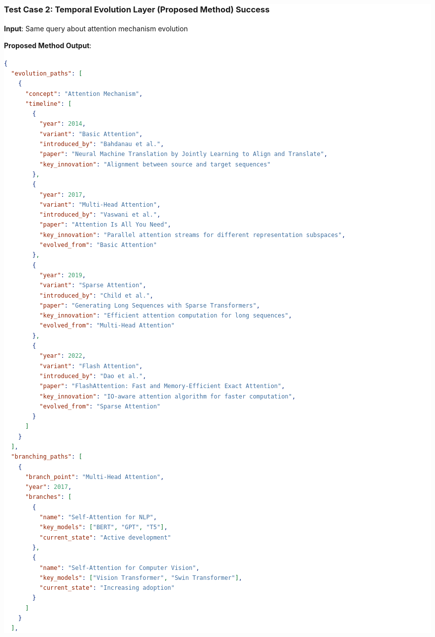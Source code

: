 ### Test Case 2: Temporal Evolution Layer (Proposed Method) Success

**Input**: Same query about attention mechanism evolution

**Proposed Method Output**:
```json
{
  "evolution_paths": [
    {
      "concept": "Attention Mechanism",
      "timeline": [
        {
          "year": 2014,
          "variant": "Basic Attention",
          "introduced_by": "Bahdanau et al.",
          "paper": "Neural Machine Translation by Jointly Learning to Align and Translate",
          "key_innovation": "Alignment between source and target sequences"
        },
        {
          "year": 2017,
          "variant": "Multi-Head Attention",
          "introduced_by": "Vaswani et al.",
          "paper": "Attention Is All You Need",
          "key_innovation": "Parallel attention streams for different representation subspaces",
          "evolved_from": "Basic Attention"
        },
        {
          "year": 2019,
          "variant": "Sparse Attention",
          "introduced_by": "Child et al.",
          "paper": "Generating Long Sequences with Sparse Transformers",
          "key_innovation": "Efficient attention computation for long sequences",
          "evolved_from": "Multi-Head Attention"
        },
        {
          "year": 2022,
          "variant": "Flash Attention",
          "introduced_by": "Dao et al.",
          "paper": "FlashAttention: Fast and Memory-Efficient Exact Attention",
          "key_innovation": "IO-aware attention algorithm for faster computation",
          "evolved_from": "Sparse Attention"
        }
      ]
    }
  ],
  "branching_paths": [
    {
      "branch_point": "Multi-Head Attention",
      "year": 2017,
      "branches": [
        {
          "name": "Self-Attention for NLP",
          "key_models": ["BERT", "GPT", "T5"],
          "current_state": "Active development"
        },
        {
          "name": "Self-Attention for Computer Vision",
          "key_models": ["Vision Transformer", "Swin Transformer"],
          "current_state": "Increasing adoption"
        }
      ]
    }
  ],
```